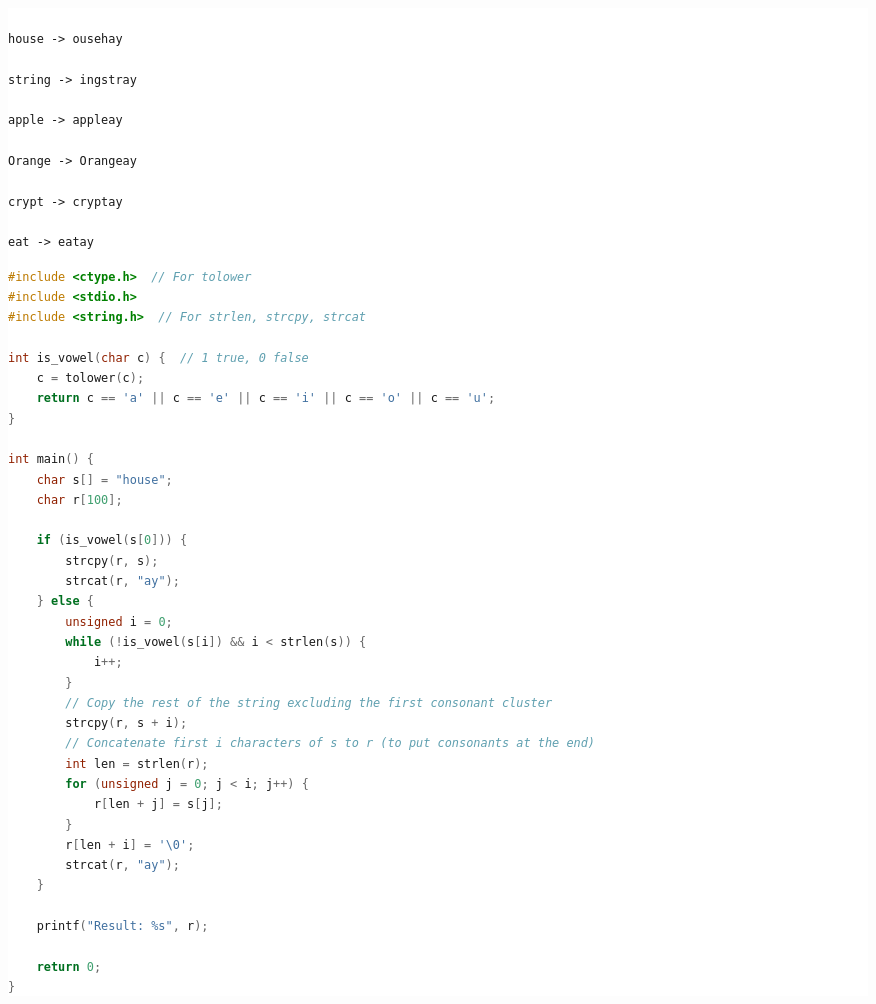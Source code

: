 <div class="output">
<code class="output">
house -> ousehay<br/>
string -> ingstray<br/>
apple -> appleay<br/>
Orange -> Orangeay<br/>
crypt -> cryptay<br/>
eat -> eatay
</code>
</div>

</TabItem>

<TabItem value="solution2" label="Solution 2">

```c
#include <ctype.h>  // For tolower
#include <stdio.h>
#include <string.h>  // For strlen, strcpy, strcat

int is_vowel(char c) {  // 1 true, 0 false
    c = tolower(c);
    return c == 'a' || c == 'e' || c == 'i' || c == 'o' || c == 'u';
}

int main() {
    char s[] = "house";
    char r[100];

    if (is_vowel(s[0])) {
        strcpy(r, s);
        strcat(r, "ay");
    } else {
        unsigned i = 0;
        while (!is_vowel(s[i]) && i < strlen(s)) {
            i++;
        }
        // Copy the rest of the string excluding the first consonant cluster
        strcpy(r, s + i);
        // Concatenate first i characters of s to r (to put consonants at the end)
        int len = strlen(r);
        for (unsigned j = 0; j < i; j++) {
            r[len + j] = s[j];
        }
        r[len + i] = '\0';
        strcat(r, "ay");
    }

    printf("Result: %s", r);

    return 0;
}
```
